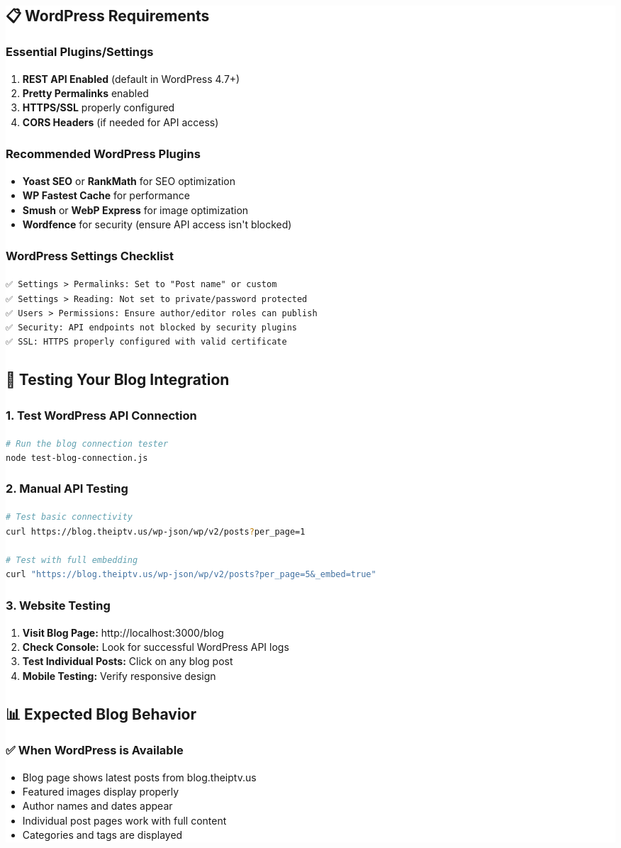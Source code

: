 ## 📋 **WordPress Requirements**

### **Essential Plugins/Settings**
1. **REST API Enabled** (default in WordPress 4.7+)
2. **Pretty Permalinks** enabled
3. **HTTPS/SSL** properly configured
4. **CORS Headers** (if needed for API access)

### **Recommended WordPress Plugins**
- **Yoast SEO** or **RankMath** for SEO optimization
- **WP Fastest Cache** for performance
- **Smush** or **WebP Express** for image optimization
- **Wordfence** for security (ensure API access isn't blocked)

### **WordPress Settings Checklist**
```
✅ Settings > Permalinks: Set to "Post name" or custom
✅ Settings > Reading: Not set to private/password protected
✅ Users > Permissions: Ensure author/editor roles can publish
✅ Security: API endpoints not blocked by security plugins
✅ SSL: HTTPS properly configured with valid certificate
```

## 🧪 **Testing Your Blog Integration**

### **1. Test WordPress API Connection**
```bash
# Run the blog connection tester
node test-blog-connection.js
```

### **2. Manual API Testing**
```bash
# Test basic connectivity
curl https://blog.theiptv.us/wp-json/wp/v2/posts?per_page=1

# Test with full embedding
curl "https://blog.theiptv.us/wp-json/wp/v2/posts?per_page=5&_embed=true"
```

### **3. Website Testing**
1. **Visit Blog Page:** http://localhost:3000/blog
2. **Check Console:** Look for successful WordPress API logs
3. **Test Individual Posts:** Click on any blog post
4. **Mobile Testing:** Verify responsive design

## 📊 **Expected Blog Behavior**

### **✅ When WordPress is Available**
- Blog page shows latest posts from blog.theiptv.us
- Featured images display properly
- Author names and dates appear
- Individual post pages work with full content
- Categories and tags are displayed
